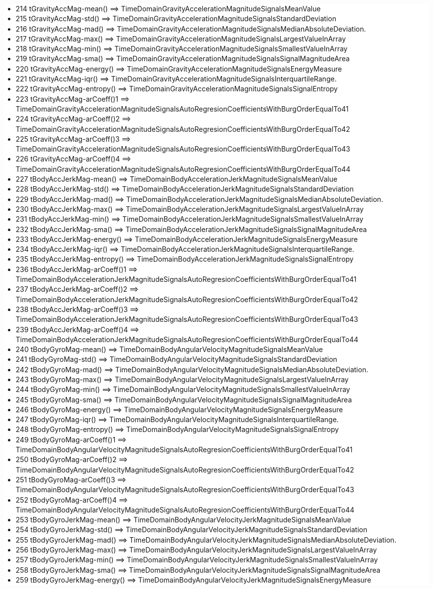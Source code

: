 * 214 tGravityAccMag-mean() ==> TimeDomainGravityAccelerationMagnitudeSignalsMeanValue 
* 215 tGravityAccMag-std() ==> TimeDomainGravityAccelerationMagnitudeSignalsStandardDeviation 
* 216 tGravityAccMag-mad() ==> TimeDomainGravityAccelerationMagnitudeSignalsMedianAbsoluteDeviation. 
* 217 tGravityAccMag-max() ==> TimeDomainGravityAccelerationMagnitudeSignalsLargestValueInArray 
* 218 tGravityAccMag-min() ==> TimeDomainGravityAccelerationMagnitudeSignalsSmallestValueInArray 
* 219 tGravityAccMag-sma() ==> TimeDomainGravityAccelerationMagnitudeSignalsSignalMagnitudeArea 
* 220 tGravityAccMag-energy() ==> TimeDomainGravityAccelerationMagnitudeSignalsEnergyMeasure 
* 221 tGravityAccMag-iqr() ==> TimeDomainGravityAccelerationMagnitudeSignalsInterquartileRange. 
* 222 tGravityAccMag-entropy() ==> TimeDomainGravityAccelerationMagnitudeSignalsSignalEntropy 
* 223 tGravityAccMag-arCoeff()1 ==> TimeDomainGravityAccelerationMagnitudeSignalsAutoRegresionCoefficientsWithBurgOrderEqualTo41 
* 224 tGravityAccMag-arCoeff()2 ==> TimeDomainGravityAccelerationMagnitudeSignalsAutoRegresionCoefficientsWithBurgOrderEqualTo42 
* 225 tGravityAccMag-arCoeff()3 ==> TimeDomainGravityAccelerationMagnitudeSignalsAutoRegresionCoefficientsWithBurgOrderEqualTo43 
* 226 tGravityAccMag-arCoeff()4 ==> TimeDomainGravityAccelerationMagnitudeSignalsAutoRegresionCoefficientsWithBurgOrderEqualTo44 
* 227 tBodyAccJerkMag-mean() ==> TimeDomainBodyAccelerationJerkMagnitudeSignalsMeanValue 
* 228 tBodyAccJerkMag-std() ==> TimeDomainBodyAccelerationJerkMagnitudeSignalsStandardDeviation 
* 229 tBodyAccJerkMag-mad() ==> TimeDomainBodyAccelerationJerkMagnitudeSignalsMedianAbsoluteDeviation. 
* 230 tBodyAccJerkMag-max() ==> TimeDomainBodyAccelerationJerkMagnitudeSignalsLargestValueInArray 
* 231 tBodyAccJerkMag-min() ==> TimeDomainBodyAccelerationJerkMagnitudeSignalsSmallestValueInArray 
* 232 tBodyAccJerkMag-sma() ==> TimeDomainBodyAccelerationJerkMagnitudeSignalsSignalMagnitudeArea 
* 233 tBodyAccJerkMag-energy() ==> TimeDomainBodyAccelerationJerkMagnitudeSignalsEnergyMeasure 
* 234 tBodyAccJerkMag-iqr() ==> TimeDomainBodyAccelerationJerkMagnitudeSignalsInterquartileRange. 
* 235 tBodyAccJerkMag-entropy() ==> TimeDomainBodyAccelerationJerkMagnitudeSignalsSignalEntropy 
* 236 tBodyAccJerkMag-arCoeff()1 ==> TimeDomainBodyAccelerationJerkMagnitudeSignalsAutoRegresionCoefficientsWithBurgOrderEqualTo41 
* 237 tBodyAccJerkMag-arCoeff()2 ==> TimeDomainBodyAccelerationJerkMagnitudeSignalsAutoRegresionCoefficientsWithBurgOrderEqualTo42 
* 238 tBodyAccJerkMag-arCoeff()3 ==> TimeDomainBodyAccelerationJerkMagnitudeSignalsAutoRegresionCoefficientsWithBurgOrderEqualTo43 
* 239 tBodyAccJerkMag-arCoeff()4 ==> TimeDomainBodyAccelerationJerkMagnitudeSignalsAutoRegresionCoefficientsWithBurgOrderEqualTo44 
* 240 tBodyGyroMag-mean() ==> TimeDomainBodyAngularVelocityMagnitudeSignalsMeanValue 
* 241 tBodyGyroMag-std() ==> TimeDomainBodyAngularVelocityMagnitudeSignalsStandardDeviation 
* 242 tBodyGyroMag-mad() ==> TimeDomainBodyAngularVelocityMagnitudeSignalsMedianAbsoluteDeviation. 
* 243 tBodyGyroMag-max() ==> TimeDomainBodyAngularVelocityMagnitudeSignalsLargestValueInArray 
* 244 tBodyGyroMag-min() ==> TimeDomainBodyAngularVelocityMagnitudeSignalsSmallestValueInArray 
* 245 tBodyGyroMag-sma() ==> TimeDomainBodyAngularVelocityMagnitudeSignalsSignalMagnitudeArea 
* 246 tBodyGyroMag-energy() ==> TimeDomainBodyAngularVelocityMagnitudeSignalsEnergyMeasure 
* 247 tBodyGyroMag-iqr() ==> TimeDomainBodyAngularVelocityMagnitudeSignalsInterquartileRange. 
* 248 tBodyGyroMag-entropy() ==> TimeDomainBodyAngularVelocityMagnitudeSignalsSignalEntropy 
* 249 tBodyGyroMag-arCoeff()1 ==> TimeDomainBodyAngularVelocityMagnitudeSignalsAutoRegresionCoefficientsWithBurgOrderEqualTo41 
* 250 tBodyGyroMag-arCoeff()2 ==> TimeDomainBodyAngularVelocityMagnitudeSignalsAutoRegresionCoefficientsWithBurgOrderEqualTo42 
* 251 tBodyGyroMag-arCoeff()3 ==> TimeDomainBodyAngularVelocityMagnitudeSignalsAutoRegresionCoefficientsWithBurgOrderEqualTo43 
* 252 tBodyGyroMag-arCoeff()4 ==> TimeDomainBodyAngularVelocityMagnitudeSignalsAutoRegresionCoefficientsWithBurgOrderEqualTo44 
* 253 tBodyGyroJerkMag-mean() ==> TimeDomainBodyAngularVelocityJerkMagnitudeSignalsMeanValue 
* 254 tBodyGyroJerkMag-std() ==> TimeDomainBodyAngularVelocityJerkMagnitudeSignalsStandardDeviation 
* 255 tBodyGyroJerkMag-mad() ==> TimeDomainBodyAngularVelocityJerkMagnitudeSignalsMedianAbsoluteDeviation. 
* 256 tBodyGyroJerkMag-max() ==> TimeDomainBodyAngularVelocityJerkMagnitudeSignalsLargestValueInArray 
* 257 tBodyGyroJerkMag-min() ==> TimeDomainBodyAngularVelocityJerkMagnitudeSignalsSmallestValueInArray 
* 258 tBodyGyroJerkMag-sma() ==> TimeDomainBodyAngularVelocityJerkMagnitudeSignalsSignalMagnitudeArea 
* 259 tBodyGyroJerkMag-energy() ==> TimeDomainBodyAngularVelocityJerkMagnitudeSignalsEnergyMeasure 